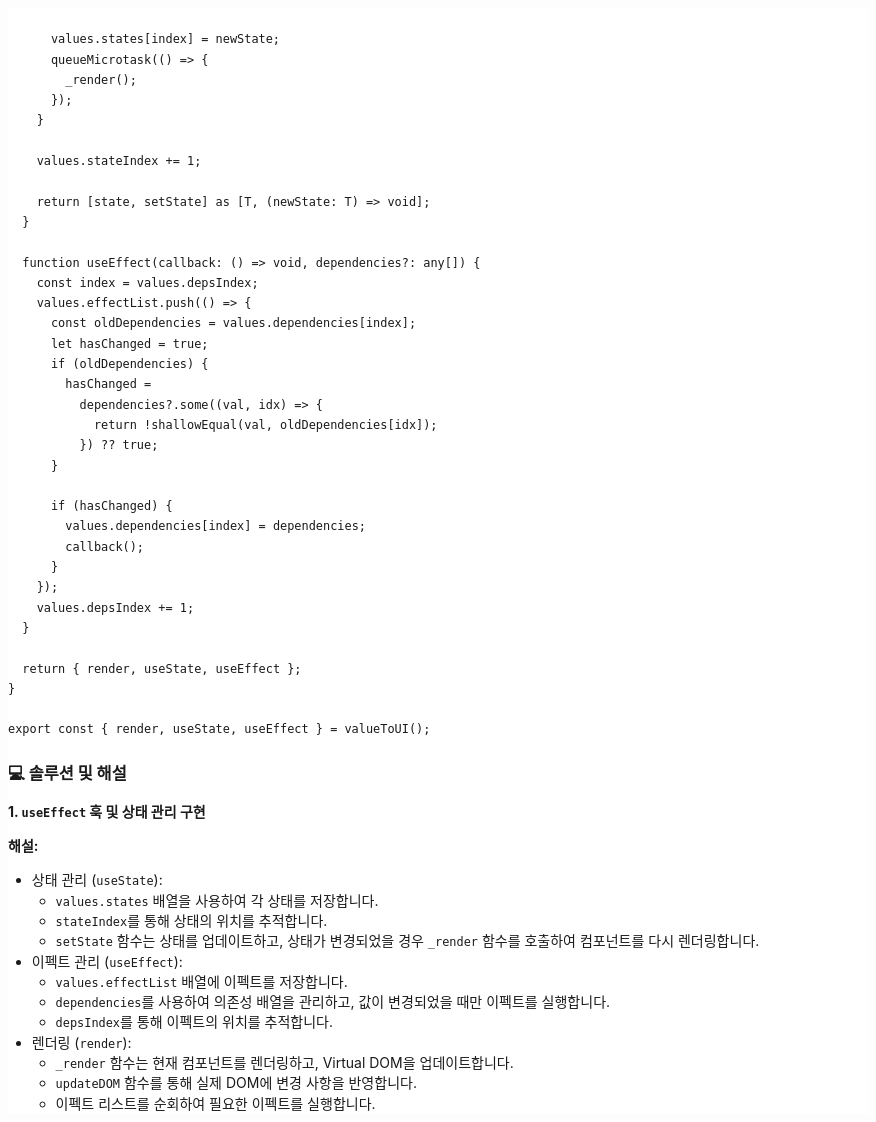 ```tsx

      values.states[index] = newState;
      queueMicrotask(() => {
        _render();
      });
    }

    values.stateIndex += 1;

    return [state, setState] as [T, (newState: T) => void];
  }

  function useEffect(callback: () => void, dependencies?: any[]) {
    const index = values.depsIndex;
    values.effectList.push(() => {
      const oldDependencies = values.dependencies[index];
      let hasChanged = true;
      if (oldDependencies) {
        hasChanged =
          dependencies?.some((val, idx) => {
            return !shallowEqual(val, oldDependencies[idx]);
          }) ?? true;
      }
      
      if (hasChanged) {
        values.dependencies[index] = dependencies;
        callback();
      }
    });
    values.depsIndex += 1;
  }

  return { render, useState, useEffect };
}

export const { render, useState, useEffect } = valueToUI();
```

### 💻 솔루션 및 해설

**1. `useEffect` 훅 및 상태 관리 구현**

**해설:**

- 상태 관리 (`useState`):
  - `values.states` 배열을 사용하여 각 상태를 저장합니다.
  - `stateIndex`를 통해 상태의 위치를 추적합니다.
  - `setState` 함수는 상태를 업데이트하고, 상태가 변경되었을 경우 `_render` 함수를 호출하여 컴포넌트를 다시 렌더링합니다.
- 이펙트 관리 (`useEffect`):
  - `values.effectList` 배열에 이펙트를 저장합니다.
  - `dependencies`를 사용하여 의존성 배열을 관리하고, 값이 변경되었을 때만 이펙트를 실행합니다.
  - `depsIndex`를 통해 이펙트의 위치를 추적합니다.
- 렌더링 (`render`):
  - `_render` 함수는 현재 컴포넌트를 렌더링하고, Virtual DOM을 업데이트합니다.
  - `updateDOM` 함수를 통해 실제 DOM에 변경 사항을 반영합니다.
  - 이펙트 리스트를 순회하여 필요한 이펙트를 실행합니다.
